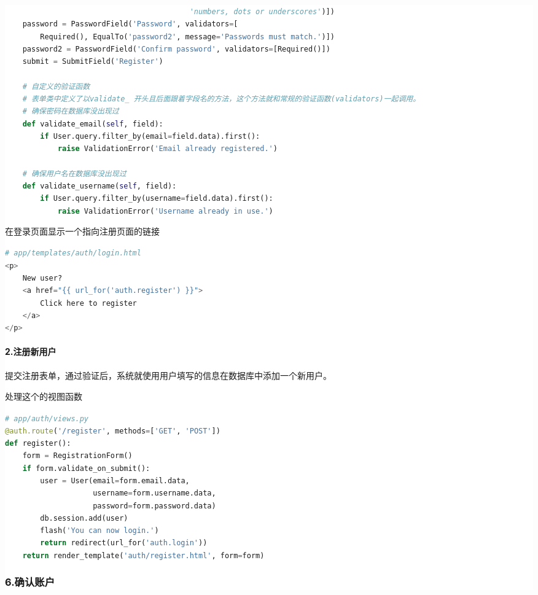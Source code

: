 ```python
                                          'numbers, dots or underscores')])
    password = PasswordField('Password', validators=[
        Required(), EqualTo('password2', message='Passwords must match.')])
    password2 = PasswordField('Confirm password', validators=[Required()])
    submit = SubmitField('Register')
	
    # 自定义的验证函数
    # 表单类中定义了以validate_ 开头且后面跟着字段名的方法，这个方法就和常规的验证函数(validators)一起调用。
    # 确保密码在数据库没出现过
    def validate_email(self, field):
        if User.query.filter_by(email=field.data).first():
        	raise ValidationError('Email already registered.')
	
    # 确保用户名在数据库没出现过
    def validate_username(self, field):
        if User.query.filter_by(username=field.data).first():
        	raise ValidationError('Username already in use.')

```

在登录页面显示一个指向注册页面的链接

```python
# app/templates/auth/login.html
<p>
    New user?
    <a href="{{ url_for('auth.register') }}">
        Click here to register
    </a>
</p>
```

#### 2.注册新用户

提交注册表单，通过验证后，系统就使用用户填写的信息在数据库中添加一个新用户。

处理这个的视图函数

```python
# app/auth/views.py
@auth.route('/register', methods=['GET', 'POST'])
def register():
    form = RegistrationForm()
    if form.validate_on_submit():
        user = User(email=form.email.data,
                    username=form.username.data,
                    password=form.password.data)
        db.session.add(user)
        flash('You can now login.')
        return redirect(url_for('auth.login'))
    return render_template('auth/register.html', form=form)
```

### 6.确认账户
